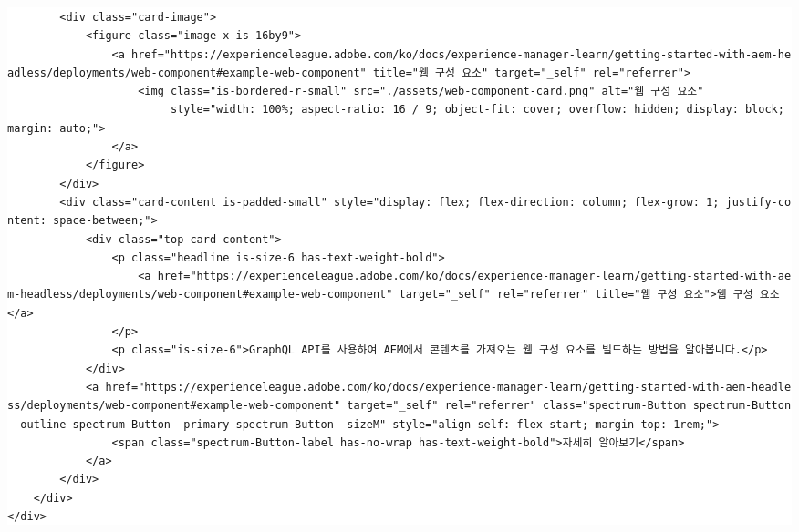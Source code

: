             <div class="card-image">
                <figure class="image x-is-16by9">
                    <a href="https://experienceleague.adobe.com/ko/docs/experience-manager-learn/getting-started-with-aem-headless/deployments/web-component#example-web-component" title="웹 구성 요소" target="_self" rel="referrer">
                        <img class="is-bordered-r-small" src="./assets/web-component-card.png" alt="웹 구성 요소"
                             style="width: 100%; aspect-ratio: 16 / 9; object-fit: cover; overflow: hidden; display: block; margin: auto;">
                    </a>
                </figure>
            </div>
            <div class="card-content is-padded-small" style="display: flex; flex-direction: column; flex-grow: 1; justify-content: space-between;">
                <div class="top-card-content">
                    <p class="headline is-size-6 has-text-weight-bold">
                        <a href="https://experienceleague.adobe.com/ko/docs/experience-manager-learn/getting-started-with-aem-headless/deployments/web-component#example-web-component" target="_self" rel="referrer" title="웹 구성 요소">웹 구성 요소</a>
                    </p>
                    <p class="is-size-6">GraphQL API를 사용하여 AEM에서 콘텐츠를 가져오는 웹 구성 요소를 빌드하는 방법을 알아봅니다.</p>
                </div>
                <a href="https://experienceleague.adobe.com/ko/docs/experience-manager-learn/getting-started-with-aem-headless/deployments/web-component#example-web-component" target="_self" rel="referrer" class="spectrum-Button spectrum-Button--outline spectrum-Button--primary spectrum-Button--sizeM" style="align-self: flex-start; margin-top: 1rem;">
                    <span class="spectrum-Button-label has-no-wrap has-text-weight-bold">자세히 알아보기</span>
                </a>
            </div>
        </div>
    </div>
</div>
